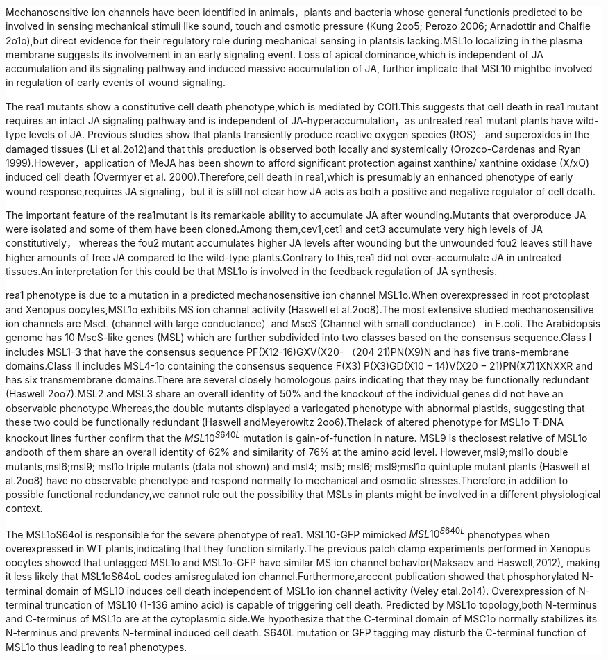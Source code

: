 Mechanosensitive ion channels have been identified in animals，plants and bacteria whose general functionis predicted to be involved in sensing mechanical stimuli like sound, touch and osmotic pressure (Kung 2oo5; Perozo 2006; Arnadottir and Chalfie 2o1o),but direct evidence for their regulatory role during mechanical sensing in plantsis lacking.MSL1o localizing in the plasma membrane suggests its involvement in an early signaling event. Loss of apical dominance,which is independent of JA accumulation and its signaling pathway and induced massive accumulation of JA, further implicate that MSL10 mightbe involved in regulation of early events of wound signaling.

The rea1 mutants show a constitutive cell death phenotype,which is mediated by COl1.This suggests that cell death in rea1 mutant requires an intact JA signaling pathway and is independent of JA-hyperaccumulation，as untreated rea1 mutant plants have wild-type levels of JA. Previous studies show that plants transiently produce reactive oxygen species (ROS） and superoxides in the damaged tissues (Li et al.2o12)and that this production is observed both locally and systemically (Orozco-Cardenas and Ryan 1999).However，application of MeJA has been shown to afford significant protection against xanthine/ xanthine oxidase (X/xO) induced cell death (Overmyer et al. 2000).Therefore,cell death in rea1,which is presumably an enhanced phenotype of early wound response,requires JA signaling，but it is still not clear how JA acts as both a positive and negative regulator of cell death.

The important feature of the rea1mutant is its remarkable ability to accumulate JA after wounding.Mutants that overproduce JA were isolated and some of them have been cloned.Among them,cev1,cet1 and cet3 accumulate very high levels of JA constitutively， whereas the fou2 mutant accumulates higher JA levels after wounding but the unwounded fou2 leaves still have higher amounts of free JA compared to the wild-type plants.Contrary to this,rea1 did not over-accumulate JA in untreated tissues.An interpretation for this could be that MSL1o is involved in the feedback regulation of JA synthesis.

rea1 phenotype is due to a mutation in a predicted mechanosensitive ion channel MSL1o.When overexpressed in root protoplast and Xenopus oocytes,MSL1o exhibits MS ion channel activity (Haswell et al.2oo8).The most extensive studied mechanosensitive ion channels are MscL (channel with large conductance）and MscS (Channel with small conductance） in E.coli. The Arabidopsis genome has 10 MscS-like genes (MSL) which are further subdivided into two classes based on the consensus sequence.Class I includes MSL1-3 that have the consensus sequence PF(X12-16)GXV(X20- （204 $2 1 ) \mathsf { P N } ( \mathsf { X } \mathsf { 9 } ) \mathsf { N }$ and has five trans-membrane domains.Class Il includes MSL4-1o containing the consensus sequence $\mathsf { F } ( \mathsf { X } 3 )$ $\mathsf { P } ( \mathsf { X } 3 ) \mathsf { G D } ( \mathsf { X } 1 0 - 1 4 ) \mathsf { V } ( \mathsf { X } 2 0 - 2 1 ) \mathsf { P N } ( \mathsf { X } 7 ) 1 \mathsf { X N } \mathsf { X X } \mathsf { R }$ and has six transmembrane domains.There are several closely homologous pairs indicating that they may be functionally redundant (Haswell 2oo7).MSL2 and MSL3 share an overall identity of $50 \%$ and the knockout of the individual genes did not have an observable phenotype.Whereas,the double mutants displayed a variegated phenotype with abnormal plastids, suggesting that these two could be functionally redundant (Haswell andMeyerowitz 2oo6).Thelack of altered phenotype for MSL1o T-DNA knockout lines further confirm that the $M S L 1 0 ^ { S 6 4 0 L }$ mutation is gain-of-function in nature. MSL9 is theclosest relative of MSL1o andboth of them share an overall identity of $6 2 \%$ and similarity of $7 6 \%$ at the amino acid level. However,msl9;msl1o double mutants,msl6;msl9; msl1o triple mutants (data not shown) and msl4; msl5; msl6; msl9;msl1o quintuple mutant plants (Haswell et al.2oo8) have no observable phenotype and respond normally to mechanical and osmotic stresses.Therefore,in addition to possible functional redundancy,we cannot rule out the possibility that MSLs in plants might be involved in a different physiological context.

The MSL1oS64ol is responsible for the severe phenotype of rea1. MSL10-GFP mimicked $M S L 1 0 ^ { S 6 4 0 L }$ phenotypes when overexpressed in WT plants,indicating that they function similarly.The previous patch clamp experiments performed in Xenopus oocytes showed that untagged MSL1o and MSL1o-GFP have similar MS ion channel behavior(Maksaev and Haswell,2012), making it less likely that MSL1oS64oL codes amisregulated ion channel.Furthermore,arecent publication showed that phosphorylated N-terminal domain of MSL10 induces cell death independent of MSL1o ion channel activity (Veley etal.2o14). Overexpression of N-terminal truncation of MSL10 (1-136 amino acid) is capable of triggering cell death. Predicted by MSL1o topology,both N-terminus and C-terminus of MSL1o are at the cytoplasmic side.We hypothesize that the C-terminal domain of MSC1o normally stabilizes its N-terminus and prevents N-terminal induced cell death. S640L mutation or GFP tagging may disturb the C-terminal function of MSL1o thus leading to rea1 phenotypes.
